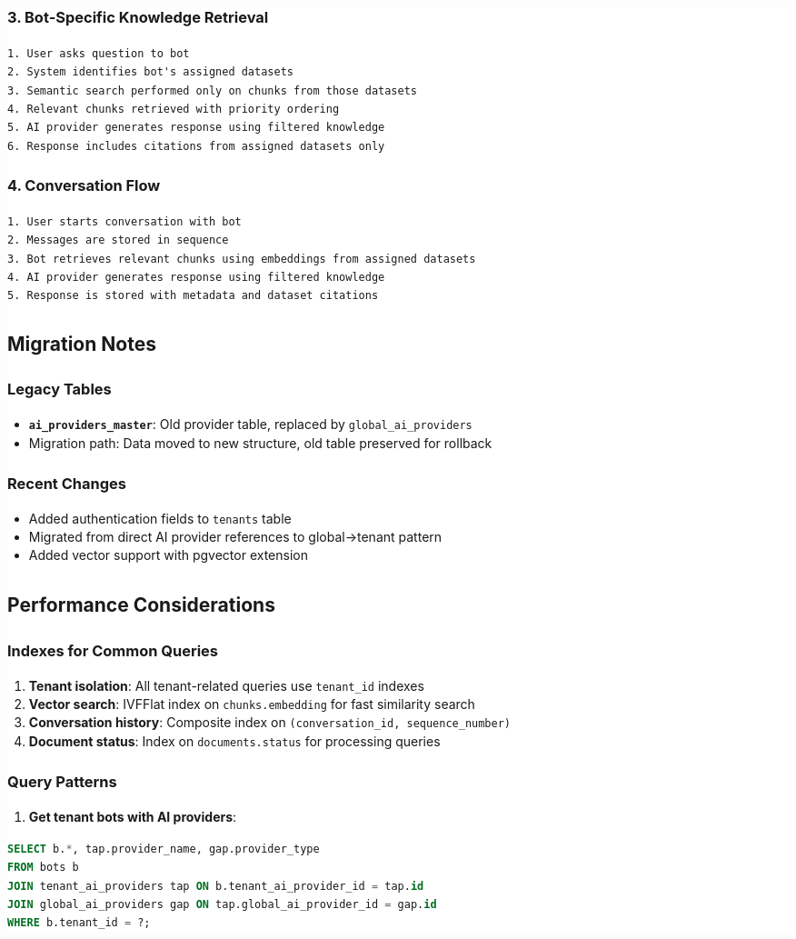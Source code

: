 ### 3. Bot-Specific Knowledge Retrieval

```
1. User asks question to bot
2. System identifies bot's assigned datasets
3. Semantic search performed only on chunks from those datasets
4. Relevant chunks retrieved with priority ordering
5. AI provider generates response using filtered knowledge
6. Response includes citations from assigned datasets only
```

### 4. Conversation Flow

```
1. User starts conversation with bot
2. Messages are stored in sequence
3. Bot retrieves relevant chunks using embeddings from assigned datasets
4. AI provider generates response using filtered knowledge
5. Response is stored with metadata and dataset citations
```

## Migration Notes

### Legacy Tables

- **`ai_providers_master`**: Old provider table, replaced by `global_ai_providers`
- Migration path: Data moved to new structure, old table preserved for rollback

### Recent Changes

- Added authentication fields to `tenants` table
- Migrated from direct AI provider references to global→tenant pattern
- Added vector support with pgvector extension

## Performance Considerations

### Indexes for Common Queries

1. **Tenant isolation**: All tenant-related queries use `tenant_id` indexes
2. **Vector search**: IVFFlat index on `chunks.embedding` for fast similarity search
3. **Conversation history**: Composite index on `(conversation_id, sequence_number)`
4. **Document status**: Index on `documents.status` for processing queries

### Query Patterns

1. **Get tenant bots with AI providers**:
```sql
SELECT b.*, tap.provider_name, gap.provider_type
FROM bots b
JOIN tenant_ai_providers tap ON b.tenant_ai_provider_id = tap.id
JOIN global_ai_providers gap ON tap.global_ai_provider_id = gap.id
WHERE b.tenant_id = ?;
```
